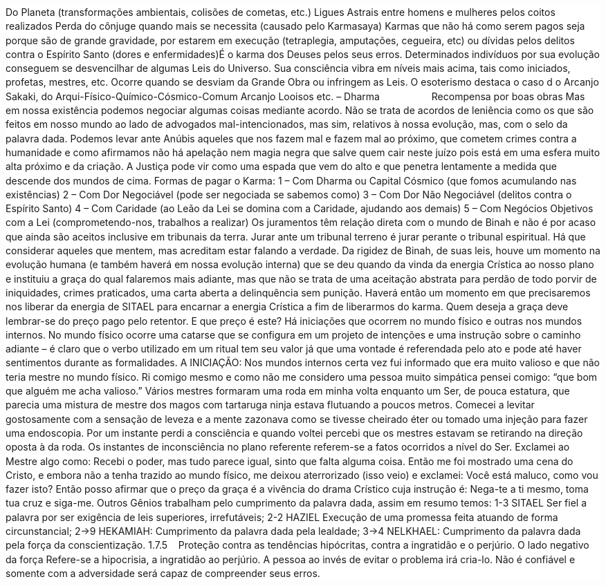 Do Planeta (transformações ambientais, colisões de cometas, etc.)
Ligues Astrais entre homens e mulheres pelos coitos realizados
Perda do cônjuge quando mais se necessita (causado pelo Karmasaya)
Karmas que não há como serem pagos seja porque são de grande gravidade, por estarem em execução (tetraplegia, amputações, cegueira, etc) ou dívidas pelos delitos contra o Espírito Santo (dores e enfermidades)É o karma dos Deuses pelos seus erros. Determinados indivíduos por sua evolução conseguem se desvencilhar de algumas Leis do Universo. Sua consciência vibra em níveis mais acima, tais como iniciados, profetas, mestres, etc. Ocorre quando se desviam da Grande Obra ou infringem as Leis. O esoterismo destaca o caso d o Arcanjo Sakaki, do Arqui-Físico-Químico-Cósmico-Comum Arcanjo Looisos etc.
– Dharma                   Recompensa por boas obras
Mas em nossa existência podemos negociar algumas coisas mediante acordo. Não se trata de acordos de leniência como os que são feitos em nosso mundo ao lado de advogados mal-intencionados, mas sim, relativos à nossa evolução, mas, com o selo da palavra dada.
Podemos levar ante Anúbis aqueles que nos fazem mal e fazem mal ao próximo, que cometem crimes contra a humanidade e como afirmamos não há apelação nem magia negra que salve quem cair neste juízo pois está em uma esfera muito alta próximo e da criação. A Justiça pode vir como uma espada que vem do alto e que penetra lentamente a medida que descende dos mundos de cima.
Formas de pagar o Karma:
1 – Com Dharma ou Capital Cósmico (que fomos acumulando nas existências)
2 – Com Dor Negociável (pode ser negociada se sabemos como)
3 – Com Dor Não Negociável (delitos contra o Espírito Santo)
4 – Com Caridade (ao Leão da Lei se domina com a Caridade, ajudando aos demais)
5 – Com Negócios Objetivos com a Lei (comprometendo-nos, trabalhos a realizar)
Os juramentos têm relação direta com o mundo de Binah e não é por acaso que ainda são aceitos inclusive em tribunais da terra. Jurar ante um tribunal terreno é jurar perante o tribunal espiritual. Há que considerar aqueles que mentem, mas acreditam estar falando a verdade.
Da rigidez de Binah, de suas leis, houve um momento na evolução humana (e também haverá em nossa evolução interna) que se deu quando da vinda da energia Crística ao nosso plano e instituiu a graça do qual falaremos mais adiante, mas que não se trata de uma aceitação abstrata para perdão de todo porvir de iniquidades, crimes praticados, uma carta aberta a delinquência sem punição.
Haverá então um momento em que precisaremos nos liberar da energia de SITAEL para encarnar a energia Crística a fim de liberarmos do karma. Quem deseja a graça deve lembrar-se do preço pago pelo retentor.
E que preço é este?
Há iniciações que ocorrem no mundo físico e outras nos mundos internos. No mundo físico ocorre uma catarse que se configura em um projeto de intenções e uma instrução sobre o caminho adiante – é claro que o verbo utilizado em um ritual tem seu valor já que uma vontade é referendada pelo ato e pode até haver sentimentos durante as formalidades.
A INICIAÇÃO:
Nos mundos internos certa vez fui informado que era muito valioso e que não teria mestre no mundo físico. Ri comigo mesmo e como não me considero uma pessoa muito simpática pensei comigo: “que bom que alguém me acha valioso.”
Vários mestres formaram uma roda em minha volta enquanto um Ser, de pouca estatura, que parecia uma mistura de mestre dos magos com tartaruga ninja estava flutuando a poucos metros.
Comecei a levitar gostosamente com a sensação de leveza e a mente zazonava como se tivesse cheirado éter ou tomado uma injeção para fazer uma endoscopia.
Por um instante perdi a consciência e quando voltei percebi que os mestres estavam se retirando na direção oposta à da roda. Os instantes de inconsciência no plano referente referem-se a fatos ocorridos a nível do Ser.
Exclamei ao Mestre algo como: Recebi o poder, mas tudo parece igual, sinto que falta alguma coisa.
Então me foi mostrado uma cena do Cristo, e embora não a tenha trazido ao mundo físico, me deixou aterrorizado (isso veio) e exclamei: Você está maluco, como vou fazer isto?
Então posso afirmar que o preço da graça é a vivência do drama Crístico cuja instrução é: Nega-te a ti mesmo, toma tua cruz e siga-me.
Outros Gênios trabalham pelo cumprimento da palavra dada, assim em resumo temos:
1-3 SITAEL Ser fiel a palavra por ser exigência de leis superiores, irrefutáveis;
2-2 HAZIEL Execução de uma promessa feita atuando de forma circunstancial;
2->9 HEKAMIAH: Cumprimento da palavra dada pela lealdade;
3->4 NELKHAEL: Cumprimento da palavra dada pela força da conscientização.
1.7.5    Proteção contra as tendências hipócritas, contra a ingratidão e o perjúrio.
O lado negativo da força
Refere-se a hipocrisia, a ingratidão ao perjúrio. A pessoa ao invés de evitar o problema irá cria-lo. Não é confiável e somente com a adversidade será capaz de compreender seus erros.